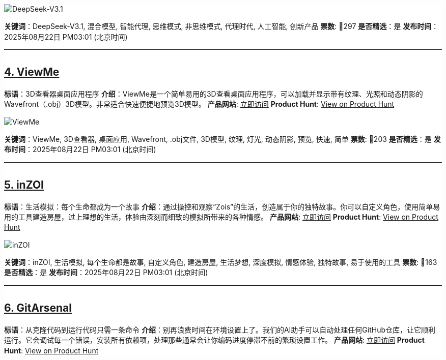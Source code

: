 ![DeepSeek-V3.1]()

**关键词**：DeepSeek-V3.1, 混合模型, 智能代理, 思维模式, 非思维模式, 代理时代, 人工智能, 创新产品
**票数**: 🔺297
**是否精选**：是
**发布时间**：2025年08月22日 PM03:01 (北京时间)

---

## [4. ViewMe](https://www.producthunt.com/products/viewme?utm_campaign=producthunt-api&utm_medium=api-v2&utm_source=Application%3A+daily+ph+%28ID%3A+133301%29)
**标语**：3D查看器桌面应用程序
**介绍**：ViewMe是一个简单易用的3D查看桌面应用程序，可以加载并显示带有纹理、光照和动态阴影的Wavefront（.obj）3D模型。非常适合快速便捷地预览3D模型。
**产品网站**: [立即访问](https://www.producthunt.com/r/NUNOHRMSL4DOLQ?utm_campaign=producthunt-api&utm_medium=api-v2&utm_source=Application%3A+daily+ph+%28ID%3A+133301%29)
**Product Hunt**: [View on Product Hunt](https://www.producthunt.com/products/viewme?utm_campaign=producthunt-api&utm_medium=api-v2&utm_source=Application%3A+daily+ph+%28ID%3A+133301%29)

![ViewMe]()

**关键词**：ViewMe, 3D查看器, 桌面应用, Wavefront, .obj文件, 3D模型, 纹理, 灯光, 动态阴影, 预览, 快速, 简单
**票数**: 🔺203
**是否精选**：是
**发布时间**：2025年08月22日 PM03:01 (北京时间)

---

## [5. inZOI](https://www.producthunt.com/products/inzoi-2?utm_campaign=producthunt-api&utm_medium=api-v2&utm_source=Application%3A+daily+ph+%28ID%3A+133301%29)
**标语**：生活模拟：每个生命都成为一个故事
**介绍**：通过操控和观察“Zois”的生活，创造属于你的独特故事。你可以自定义角色，使用简单易用的工具建造房屋，过上理想的生活，体验由深刻而细致的模拟所带来的各种情感。
**产品网站**: [立即访问](https://www.producthunt.com/r/IMRNJIRSCFNGTV?utm_campaign=producthunt-api&utm_medium=api-v2&utm_source=Application%3A+daily+ph+%28ID%3A+133301%29)
**Product Hunt**: [View on Product Hunt](https://www.producthunt.com/products/inzoi-2?utm_campaign=producthunt-api&utm_medium=api-v2&utm_source=Application%3A+daily+ph+%28ID%3A+133301%29)

![inZOI]()

**关键词**：inZOI, 生活模拟, 每个生命都是故事, 自定义角色, 建造房屋, 生活梦想, 深度模拟, 情感体验, 独特故事, 易于使用的工具
**票数**: 🔺163
**是否精选**：是
**发布时间**：2025年08月22日 PM03:01 (北京时间)

---

## [6. GitArsenal](https://www.producthunt.com/products/gitarsenal?utm_campaign=producthunt-api&utm_medium=api-v2&utm_source=Application%3A+daily+ph+%28ID%3A+133301%29)
**标语**：从克隆代码到运行代码只需一条命令
**介绍**：别再浪费时间在环境设置上了。我们的AI助手可以自动处理任何GitHub仓库，让它顺利运行。它会调试每一个错误，安装所有依赖项，处理那些通常会让你编码进度停滞不前的繁琐设置工作。
**产品网站**: [立即访问](https://www.producthunt.com/r/ZXPC3KQA54LQNL?utm_campaign=producthunt-api&utm_medium=api-v2&utm_source=Application%3A+daily+ph+%28ID%3A+133301%29)
**Product Hunt**: [View on Product Hunt](https://www.producthunt.com/products/gitarsenal?utm_campaign=producthunt-api&utm_medium=api-v2&utm_source=Application%3A+daily+ph+%28ID%3A+133301%29)
